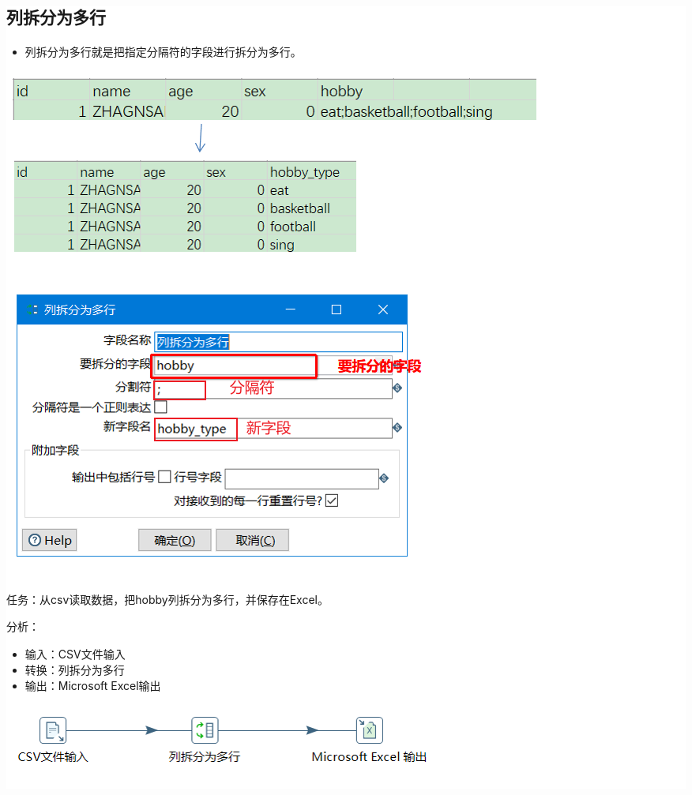 ## 列拆分为多行

- 列拆分为多行就是把指定分隔符的字段进行拆分为多行。

![image-20211223094430198](kettle.assets/image-20211223094430198.png)

![image-20211223094539012](kettle.assets/image-20211223094539012.png)

任务：从csv读取数据，把hobby列拆分为多行，并保存在Excel。

分析：

- 输入：CSV文件输入
- 转换：列拆分为多行
- 输出：Microsoft Excel输出

![image-20211223094630339](kettle.assets/image-20211223094630339.png)
